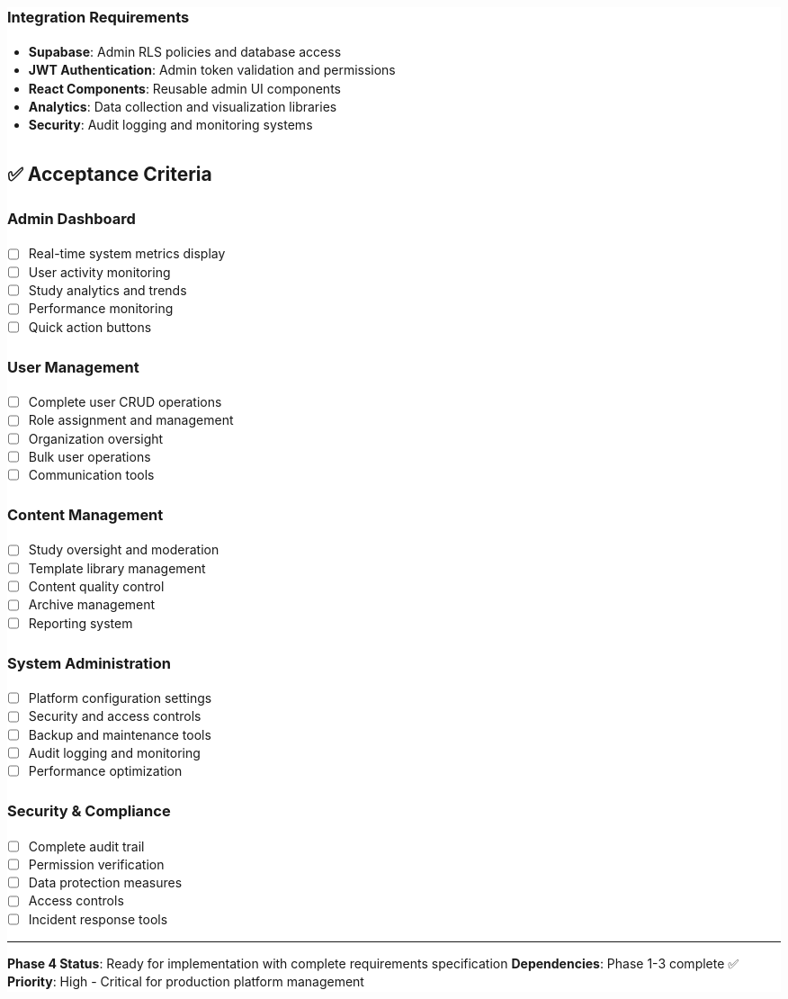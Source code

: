 ### Integration Requirements
- **Supabase**: Admin RLS policies and database access
- **JWT Authentication**: Admin token validation and permissions
- **React Components**: Reusable admin UI components
- **Analytics**: Data collection and visualization libraries
- **Security**: Audit logging and monitoring systems

## ✅ Acceptance Criteria

### Admin Dashboard
- [ ] Real-time system metrics display
- [ ] User activity monitoring
- [ ] Study analytics and trends
- [ ] Performance monitoring
- [ ] Quick action buttons

### User Management
- [ ] Complete user CRUD operations
- [ ] Role assignment and management
- [ ] Organization oversight
- [ ] Bulk user operations
- [ ] Communication tools

### Content Management
- [ ] Study oversight and moderation
- [ ] Template library management
- [ ] Content quality control
- [ ] Archive management
- [ ] Reporting system

### System Administration
- [ ] Platform configuration settings
- [ ] Security and access controls
- [ ] Backup and maintenance tools
- [ ] Audit logging and monitoring
- [ ] Performance optimization

### Security & Compliance
- [ ] Complete audit trail
- [ ] Permission verification
- [ ] Data protection measures
- [ ] Access controls
- [ ] Incident response tools

---

**Phase 4 Status**: Ready for implementation with complete requirements specification
**Dependencies**: Phase 1-3 complete ✅
**Priority**: High - Critical for production platform management
